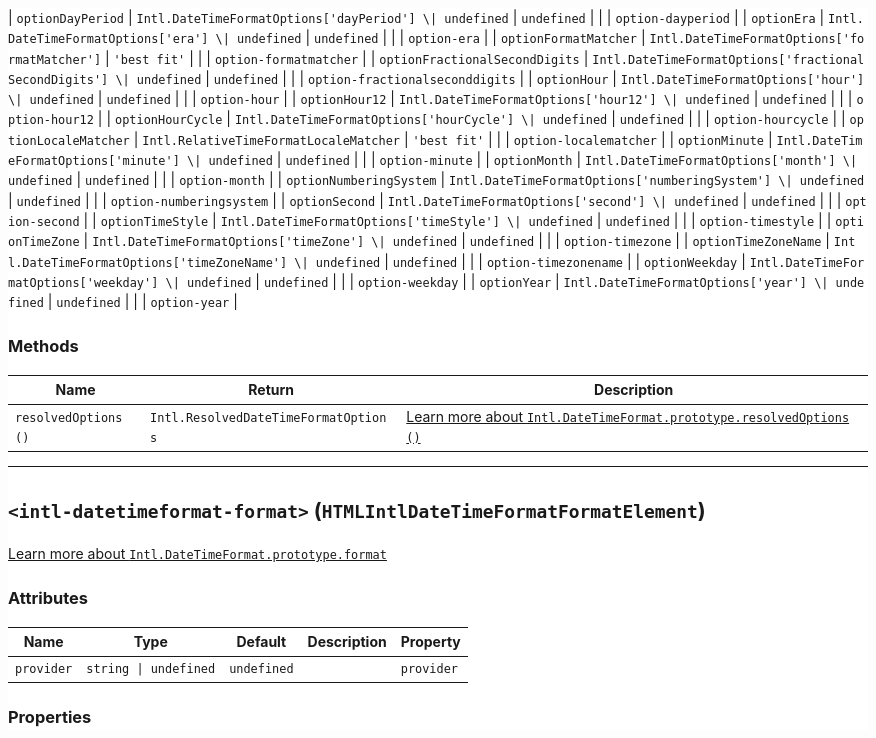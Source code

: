 | `optionDayPeriod`              | `Intl.DateTimeFormatOptions['dayPeriod'] \| undefined`              | `undefined`  |            |             | `option-dayperiod`              |
| `optionEra`                    | `Intl.DateTimeFormatOptions['era'] \| undefined`                    | `undefined`  |            |             | `option-era`                    |
| `optionFormatMatcher`          | `Intl.DateTimeFormatOptions['formatMatcher']`                       | `'best fit'` |            |             | `option-formatmatcher`          |
| `optionFractionalSecondDigits` | `Intl.DateTimeFormatOptions['fractionalSecondDigits'] \| undefined` | `undefined`  |            |             | `option-fractionalseconddigits` |
| `optionHour`                   | `Intl.DateTimeFormatOptions['hour'] \| undefined`                   | `undefined`  |            |             | `option-hour`                   |
| `optionHour12`                 | `Intl.DateTimeFormatOptions['hour12'] \| undefined`                 | `undefined`  |            |             | `option-hour12`                 |
| `optionHourCycle`              | `Intl.DateTimeFormatOptions['hourCycle'] \| undefined`              | `undefined`  |            |             | `option-hourcycle`              |
| `optionLocaleMatcher`          | `Intl.RelativeTimeFormatLocaleMatcher`                              | `'best fit'` |            |             | `option-localematcher`          |
| `optionMinute`                 | `Intl.DateTimeFormatOptions['minute'] \| undefined`                 | `undefined`  |            |             | `option-minute`                 |
| `optionMonth`                  | `Intl.DateTimeFormatOptions['month'] \| undefined`                  | `undefined`  |            |             | `option-month`                  |
| `optionNumberingSystem`        | `Intl.DateTimeFormatOptions['numberingSystem'] \| undefined`        | `undefined`  |            |             | `option-numberingsystem`        |
| `optionSecond`                 | `Intl.DateTimeFormatOptions['second'] \| undefined`                 | `undefined`  |            |             | `option-second`                 |
| `optionTimeStyle`              | `Intl.DateTimeFormatOptions['timeStyle'] \| undefined`              | `undefined`  |            |             | `option-timestyle`              |
| `optionTimeZone`               | `Intl.DateTimeFormatOptions['timeZone'] \| undefined`               | `undefined`  |            |             | `option-timezone`               |
| `optionTimeZoneName`           | `Intl.DateTimeFormatOptions['timeZoneName'] \| undefined`           | `undefined`  |            |             | `option-timezonename`           |
| `optionWeekday`                | `Intl.DateTimeFormatOptions['weekday'] \| undefined`                | `undefined`  |            |             | `option-weekday`                |
| `optionYear`                   | `Intl.DateTimeFormatOptions['year'] \| undefined`                   | `undefined`  |            |             | `option-year`                   |

### Methods

| Name                | Return                               | Description                                                                                                                                                                               |
| ------------------- | ------------------------------------ | ----------------------------------------------------------------------------------------------------------------------------------------------------------------------------------------- |
| `resolvedOptions()` | `Intl.ResolvedDateTimeFormatOptions` | [Learn more about `Intl.DateTimeFormat.prototype.resolvedOptions()`](http://developer.mozilla.org/en-US/docs/Web/JavaScript/Reference/Global_Objects/Intl/DateTimeFormat/resolvedOptions) |

***

## `<intl-datetimeformat-format>` (`HTMLIntlDateTimeFormatFormatElement`)

[Learn more about `Intl.DateTimeFormat.prototype.format`](https://developer.mozilla.org/en-US/docs/Web/JavaScript/Reference/Global_Objects/DateTimeFormat/format)

### Attributes

| Name       | Type                  | Default     | Description | Property   |
| ---------- | --------------------- | ----------- | ----------- | ---------- |
| `provider` | `string \| undefined` | `undefined` |             | `provider` |

### Properties

